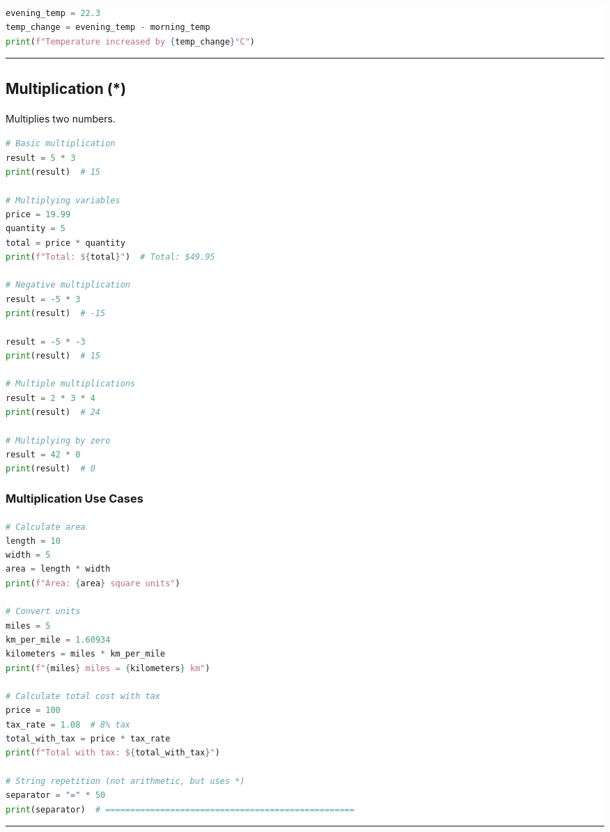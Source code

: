 ```python
evening_temp = 22.3
temp_change = evening_temp - morning_temp
print(f"Temperature increased by {temp_change}°C")
```

---

## Multiplication (*)

Multiplies two numbers.

```python
# Basic multiplication
result = 5 * 3
print(result)  # 15

# Multiplying variables
price = 19.99
quantity = 5
total = price * quantity
print(f"Total: ${total}")  # Total: $49.95

# Negative multiplication
result = -5 * 3
print(result)  # -15

result = -5 * -3
print(result)  # 15

# Multiple multiplications
result = 2 * 3 * 4
print(result)  # 24

# Multiplying by zero
result = 42 * 0
print(result)  # 0
```

### Multiplication Use Cases

```python
# Calculate area
length = 10
width = 5
area = length * width
print(f"Area: {area} square units")

# Convert units
miles = 5
km_per_mile = 1.60934
kilometers = miles * km_per_mile
print(f"{miles} miles = {kilometers} km")

# Calculate total cost with tax
price = 100
tax_rate = 1.08  # 8% tax
total_with_tax = price * tax_rate
print(f"Total with tax: ${total_with_tax}")

# String repetition (not arithmetic, but uses *)
separator = "=" * 50
print(separator)  # ==================================================
```

---